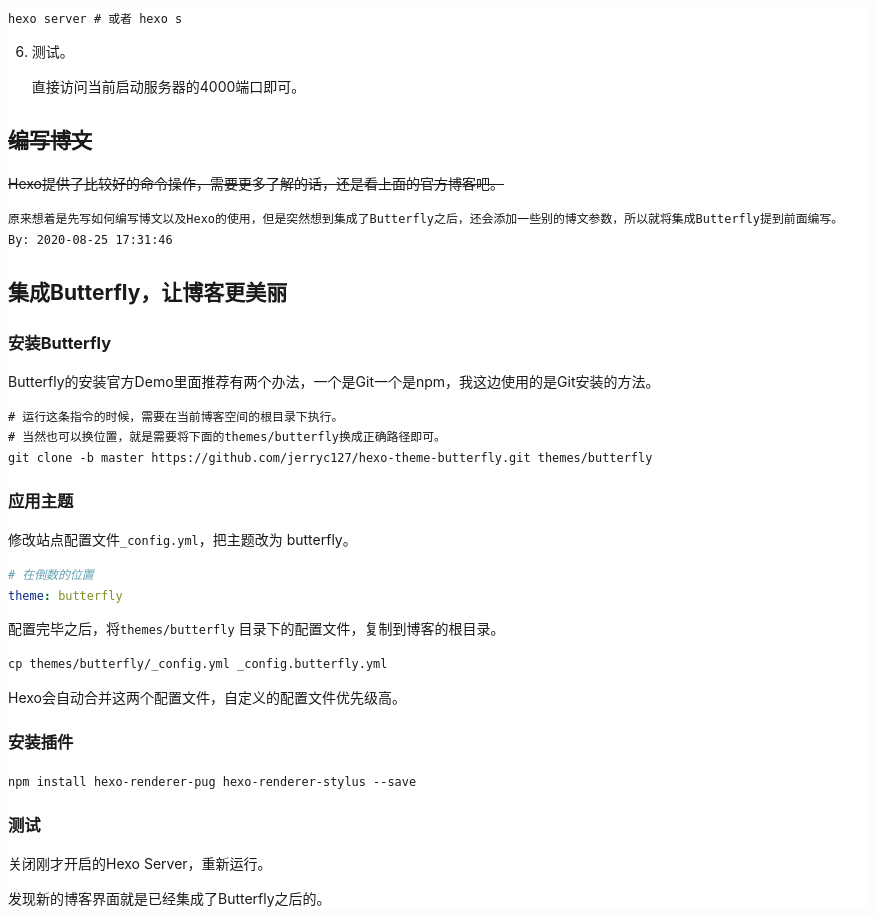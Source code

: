    ```shell
   hexo server # 或者 hexo s
   ```

6. 测试。

   直接访问当前启动服务器的4000端口即可。

## ~~编写博文~~

~~Hexo提供了比较好的命令操作，需要更多了解的话，还是看上面的官方博客吧。~~

```shell
原来想着是先写如何编写博文以及Hexo的使用，但是突然想到集成了Butterfly之后，还会添加一些别的博文参数，所以就将集成Butterfly提到前面编写。
By: 2020-08-25 17:31:46
```

## 集成Butterfly，让博客更美丽

### 安装Butterfly

Butterfly的安装官方Demo里面推荐有两个办法，一个是Git一个是npm，我这边使用的是Git安装的方法。

```shell
# 运行这条指令的时候，需要在当前博客空间的根目录下执行。
# 当然也可以换位置，就是需要将下面的themes/butterfly换成正确路径即可。
git clone -b master https://github.com/jerryc127/hexo-theme-butterfly.git themes/butterfly
```

### 应用主题

修改站点配置文件`_config.yml`，把主题改为 butterfly。

```yaml
# 在倒数的位置
theme: butterfly
```

配置完毕之后，将`themes/butterfly` 目录下的配置文件，复制到博客的根目录。

```shell
cp themes/butterfly/_config.yml _config.butterfly.yml
```

Hexo会自动合并这两个配置文件，自定义的配置文件优先级高。

### 安装插件

```shell
npm install hexo-renderer-pug hexo-renderer-stylus --save
```

### 测试

关闭刚才开启的Hexo Server，重新运行。

发现新的博客界面就是已经集成了Butterfly之后的。
